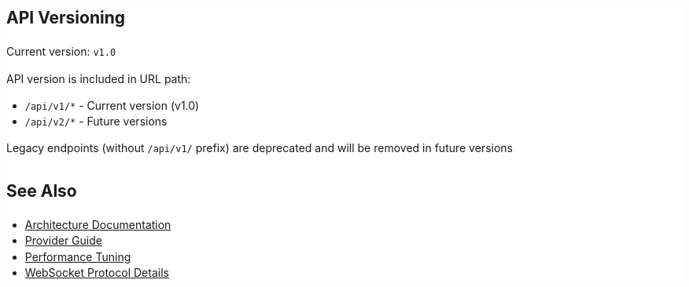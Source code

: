 ## API Versioning

Current version: `v1.0`

API version is included in URL path:
- `/api/v1/*` - Current version (v1.0)
- `/api/v2/*` - Future versions

Legacy endpoints (without `/api/v1/` prefix) are deprecated and will be removed in future versions

## See Also

- [Architecture Documentation](./architecture.md)
- [Provider Guide](./providers.md)
- [Performance Tuning](./performance.md)
- [WebSocket Protocol Details](./MICROSERVICES.md)